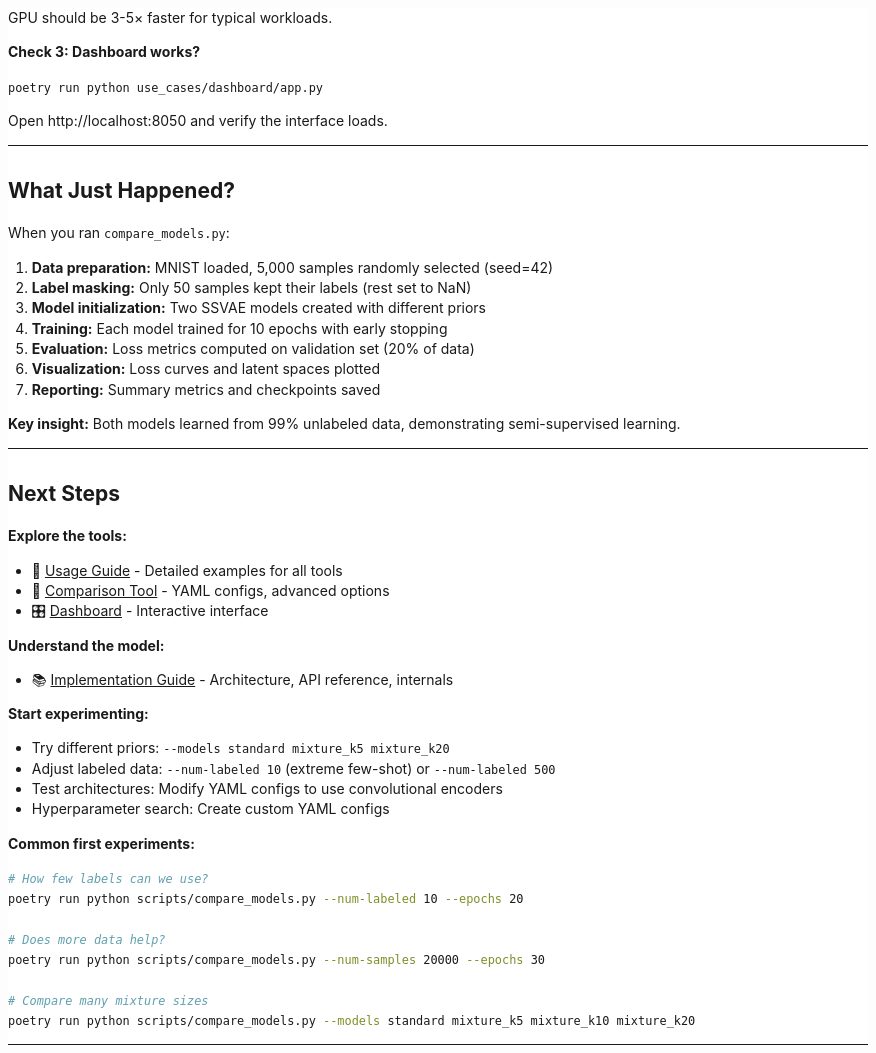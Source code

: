 GPU should be 3-5× faster for typical workloads.

**Check 3: Dashboard works?**

```bash
poetry run python use_cases/dashboard/app.py
```

Open http://localhost:8050 and verify the interface loads.

---

## What Just Happened?

When you ran `compare_models.py`:

1. **Data preparation:** MNIST loaded, 5,000 samples randomly selected (seed=42)
2. **Label masking:** Only 50 samples kept their labels (rest set to NaN)
3. **Model initialization:** Two SSVAE models created with different priors
4. **Training:** Each model trained for 10 epochs with early stopping
5. **Evaluation:** Loss metrics computed on validation set (20% of data)
6. **Visualization:** Loss curves and latent spaces plotted
7. **Reporting:** Summary metrics and checkpoints saved

**Key insight:** Both models learned from 99% unlabeled data, demonstrating semi-supervised learning.

---

## Next Steps

**Explore the tools:**
- 📖 [Usage Guide](USAGE.md) - Detailed examples for all tools
- 🔬 [Comparison Tool](../configs/comparisons/README.md) - YAML configs, advanced options
- 🎛️ [Dashboard](../use_cases/dashboard/README.md) - Interactive interface

**Understand the model:**
- 📚 [Implementation Guide](IMPLEMENTATION.md) - Architecture, API reference, internals

**Start experimenting:**
- Try different priors: `--models standard mixture_k5 mixture_k20`
- Adjust labeled data: `--num-labeled 10` (extreme few-shot) or `--num-labeled 500`
- Test architectures: Modify YAML configs to use convolutional encoders
- Hyperparameter search: Create custom YAML configs

**Common first experiments:**

```bash
# How few labels can we use?
poetry run python scripts/compare_models.py --num-labeled 10 --epochs 20

# Does more data help?
poetry run python scripts/compare_models.py --num-samples 20000 --epochs 30

# Compare many mixture sizes
poetry run python scripts/compare_models.py --models standard mixture_k5 mixture_k10 mixture_k20
```

---